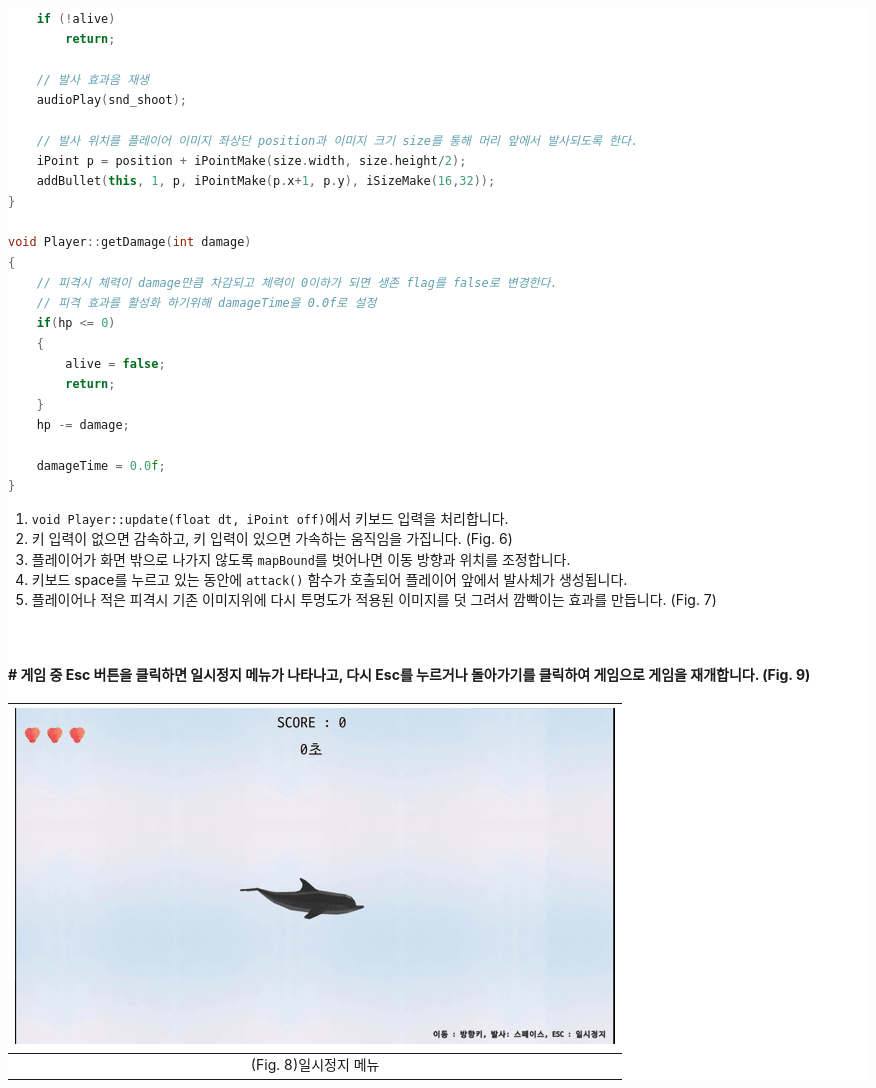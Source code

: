 ```cpp
    if (!alive)
        return;

    // 발사 효과음 재생
    audioPlay(snd_shoot);

    // 발사 위치를 플레이어 이미지 좌상단 position과 이미지 크기 size를 통해 머리 앞에서 발사되도록 한다.
    iPoint p = position + iPointMake(size.width, size.height/2);
    addBullet(this, 1, p, iPointMake(p.x+1, p.y), iSizeMake(16,32));
}

void Player::getDamage(int damage)
{
    // 피격시 체력이 damage만큼 차감되고 체력이 0이하가 되면 생존 flag를 false로 변경한다. 
    // 피격 효과를 활성화 하기위해 damageTime을 0.0f로 설정
	if(hp <= 0)
	{
		alive = false;
		return;
	}
	hp -= damage;

	damageTime = 0.0f;
}
```

1. `void Player::update(float dt, iPoint off)`에서 키보드 입력을 처리합니다.
2. 키 입력이 없으면 감속하고, 키 입력이 있으면 가속하는 움직임을 가집니다. (Fig. 6)
3. 플레이어가 화면 밖으로 나가지 않도록 `mapBound`를 벗어나면 이동 방향과 위치를 조정합니다.
4. 키보드 space를 누르고 있는 동안에 `attack()` 함수가 호출되어 플레이어 앞에서 발사체가 생성됩니다.
5. 플레이어나 적은 피격시 기존 이미지위에 다시 투명도가 적용된 이미지를 덧 그려서 깜빡이는 효과를 만듭니다. (Fig. 7)

<br>

#### # 게임 중 Esc 버튼을 클릭하면 일시정지 메뉴가 나타나고, 다시 Esc를 누르거나 돌아가기를 클릭하여 게임으로 게임을 재개합니다. (Fig. 9)

|![](./images/pauseMenu.gif)|
|:-:|
|(Fig. 8)일시정지 메뉴|

